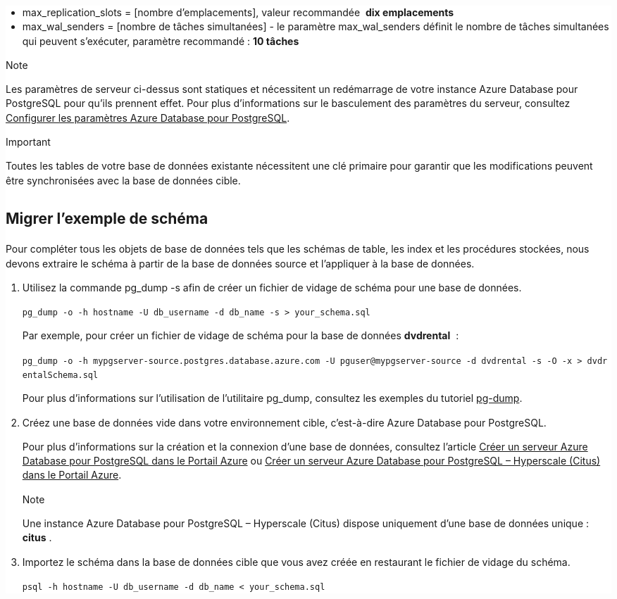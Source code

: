   * max_replication_slots = [nombre d’emplacements], valeur recommandée  **dix emplacements**
  * max_wal_senders = [nombre de tâches simultanées] - le paramètre max_wal_senders définit le nombre de tâches simultanées qui peuvent s’exécuter, paramètre recommandé : **10 tâches**

> [!NOTE]
> Les paramètres de serveur ci-dessus sont statiques et nécessitent un redémarrage de votre instance Azure Database pour PostgreSQL pour qu’ils prennent effet. Pour plus d’informations sur le basculement des paramètres du serveur, consultez [Configurer les paramètres Azure Database pour PostgreSQL](https://docs.microsoft.com/azure/postgresql/howto-configure-server-parameters-using-portal).

> [!IMPORTANT]
> Toutes les tables de votre base de données existante nécessitent une clé primaire pour garantir que les modifications peuvent être synchronisées avec la base de données cible.

## <a name="migrate-the-sample-schema"></a>Migrer l’exemple de schéma

Pour compléter tous les objets de base de données tels que les schémas de table, les index et les procédures stockées, nous devons extraire le schéma à partir de la base de données source et l’appliquer à la base de données.

1. Utilisez la commande pg_dump -s afin de créer un fichier de vidage de schéma pour une base de données.

    ```
    pg_dump -o -h hostname -U db_username -d db_name -s > your_schema.sql
    ```

    Par exemple, pour créer un fichier de vidage de schéma pour la base de données **dvdrental**  :

    ```
    pg_dump -o -h mypgserver-source.postgres.database.azure.com -U pguser@mypgserver-source -d dvdrental -s -O -x > dvdrentalSchema.sql
    ```

    Pour plus d’informations sur l’utilisation de l’utilitaire pg_dump, consultez les exemples du tutoriel [pg-dump](https://www.postgresql.org/docs/9.6/static/app-pgdump.html#PG-DUMP-EXAMPLES).

2. Créez une base de données vide dans votre environnement cible, c’est-à-dire Azure Database pour PostgreSQL.

    Pour plus d’informations sur la création et la connexion d’une base de données, consultez l’article [Créer un serveur Azure Database pour PostgreSQL dans le Portail Azure](https://docs.microsoft.com/azure/postgresql/quickstart-create-server-database-portal) ou [Créer un serveur Azure Database pour PostgreSQL – Hyperscale (Citus) dans le Portail Azure](https://docs.microsoft.com/azure/postgresql/quickstart-create-hyperscale-portal).

    > [!NOTE]
    > Une instance Azure Database pour PostgreSQL – Hyperscale (Citus) dispose uniquement d’une base de données unique : **citus** .

3. Importez le schéma dans la base de données cible que vous avez créée en restaurant le fichier de vidage du schéma.

    ```
    psql -h hostname -U db_username -d db_name < your_schema.sql
    ```
